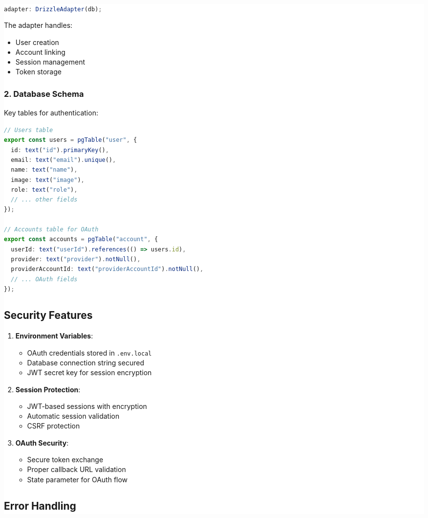 ```typescript
adapter: DrizzleAdapter(db);
```

The adapter handles:

- User creation
- Account linking
- Session management
- Token storage

### 2. Database Schema

Key tables for authentication:

```typescript
// Users table
export const users = pgTable("user", {
  id: text("id").primaryKey(),
  email: text("email").unique(),
  name: text("name"),
  image: text("image"),
  role: text("role"),
  // ... other fields
});

// Accounts table for OAuth
export const accounts = pgTable("account", {
  userId: text("userId").references(() => users.id),
  provider: text("provider").notNull(),
  providerAccountId: text("providerAccountId").notNull(),
  // ... OAuth fields
});
```

## Security Features

1. **Environment Variables**:

   - OAuth credentials stored in `.env.local`
   - Database connection string secured
   - JWT secret key for session encryption

2. **Session Protection**:

   - JWT-based sessions with encryption
   - Automatic session validation
   - CSRF protection

3. **OAuth Security**:
   - Secure token exchange
   - Proper callback URL validation
   - State parameter for OAuth flow

## Error Handling
